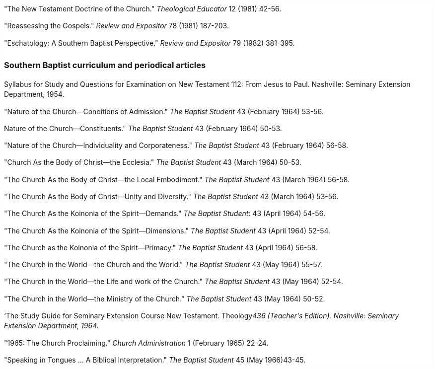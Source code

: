 "The New Testament Doctrine of the Church." *Theological Educator*
12 (1981) 42-56.

"Reassessing the Gospels." *Review and Expositor* 78 (1981)
187-203.

"Eschatology: A Southern Baptist Perspective."
*Review and Expositor* 79 (1982) 381-395.

### Southern Baptist curriculum and periodical articles

Syllabus for Study and Questions for Examination on New Testament
112: From Jesus to Paul. Nashville: Seminary Extension Department,
1954.

"Nature of the Church—Conditions of Admission."
*The Baptist Student* 43 (February 1964) 53-56.

Nature of the Church—Constituents." *The Baptist Student* 43
(February 1964) 50-53.

"Nature of the Church—Individuality and Corporateness."
*The Baptist Student* 43 (February 1964) 56-58.

"Church As the Body of Christ—the Ecclesia." *The Baptist Student*
43 (March 1964) 50-53.

"The Church As the Body of Christ—the Local Embodiment."
*The Baptist Student* 43 (March 1964) 56-58.

"The Church As the Body of Christ—Unity and Diversity."
*The Baptist Student* 43 (March 1964) 53-56.

"The Church As the Koinonia of the Spirit—Demands."
*The Baptist Student*: 43 (April 1964) 54-56.

"The Church As the Koinonia of the Spirit—Dimensions."
*The Baptist Student* 43 (April 1964) 52-54.

"The Church as the Koinonia of the Spirit—Primacy."
*The Baptist Student* 43 (April 1964) 56-58.

"The Church in the World—the Church and the World."
*The Baptist Student* 43 (May 1964) 55-57.

"The Church in the World—the Life and work of the Church."
*The Baptist Student* 43 (May 1964) 52-54.

"The Church in the World—the Ministry of the Church."
*The Baptist Student* 43 (May 1964) 50-52.

‘The Study Guide for Seminary Extension Course New Testament.
Theology*436 (Teacher's Edition). Nashville: Seminary Extension Department, 1964.*

"1965: The Church Proclaiming." *Church Administration* 1 (February
1965) 22-24.

"Speaking in Tongues ... A Biblical Interpretation."
*The Baptist Student* 45 (May 1966)43-45.
